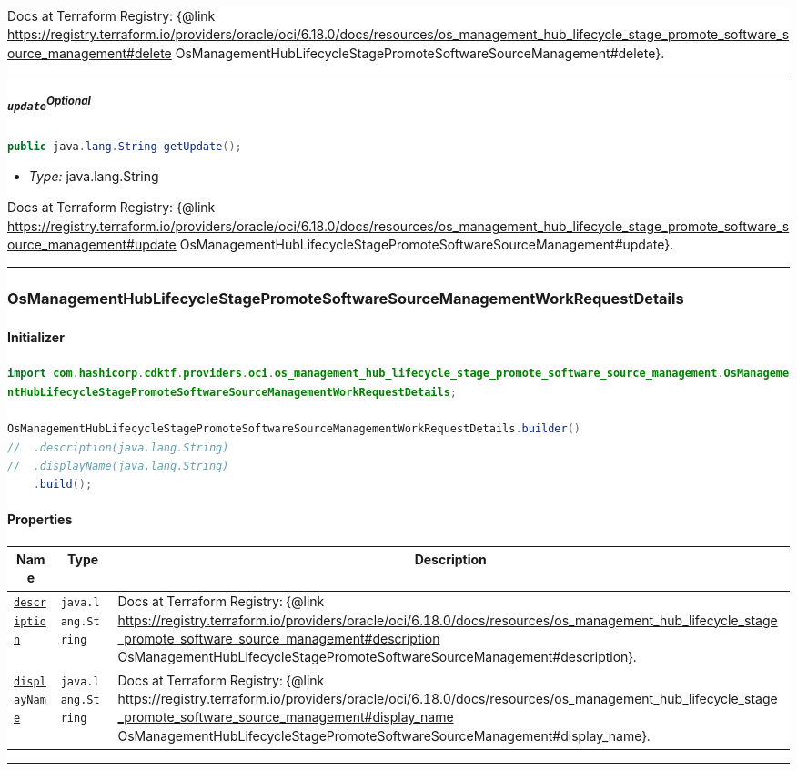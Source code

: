 Docs at Terraform Registry: {@link https://registry.terraform.io/providers/oracle/oci/6.18.0/docs/resources/os_management_hub_lifecycle_stage_promote_software_source_management#delete OsManagementHubLifecycleStagePromoteSoftwareSourceManagement#delete}.

---

##### `update`<sup>Optional</sup> <a name="update" id="rhizo-co-terraform-provider-oci.osManagementHubLifecycleStagePromoteSoftwareSourceManagement.OsManagementHubLifecycleStagePromoteSoftwareSourceManagementTimeouts.property.update"></a>

```java
public java.lang.String getUpdate();
```

- *Type:* java.lang.String

Docs at Terraform Registry: {@link https://registry.terraform.io/providers/oracle/oci/6.18.0/docs/resources/os_management_hub_lifecycle_stage_promote_software_source_management#update OsManagementHubLifecycleStagePromoteSoftwareSourceManagement#update}.

---

### OsManagementHubLifecycleStagePromoteSoftwareSourceManagementWorkRequestDetails <a name="OsManagementHubLifecycleStagePromoteSoftwareSourceManagementWorkRequestDetails" id="rhizo-co-terraform-provider-oci.osManagementHubLifecycleStagePromoteSoftwareSourceManagement.OsManagementHubLifecycleStagePromoteSoftwareSourceManagementWorkRequestDetails"></a>

#### Initializer <a name="Initializer" id="rhizo-co-terraform-provider-oci.osManagementHubLifecycleStagePromoteSoftwareSourceManagement.OsManagementHubLifecycleStagePromoteSoftwareSourceManagementWorkRequestDetails.Initializer"></a>

```java
import com.hashicorp.cdktf.providers.oci.os_management_hub_lifecycle_stage_promote_software_source_management.OsManagementHubLifecycleStagePromoteSoftwareSourceManagementWorkRequestDetails;

OsManagementHubLifecycleStagePromoteSoftwareSourceManagementWorkRequestDetails.builder()
//  .description(java.lang.String)
//  .displayName(java.lang.String)
    .build();
```

#### Properties <a name="Properties" id="Properties"></a>

| **Name** | **Type** | **Description** |
| --- | --- | --- |
| <code><a href="#rhizo-co-terraform-provider-oci.osManagementHubLifecycleStagePromoteSoftwareSourceManagement.OsManagementHubLifecycleStagePromoteSoftwareSourceManagementWorkRequestDetails.property.description">description</a></code> | <code>java.lang.String</code> | Docs at Terraform Registry: {@link https://registry.terraform.io/providers/oracle/oci/6.18.0/docs/resources/os_management_hub_lifecycle_stage_promote_software_source_management#description OsManagementHubLifecycleStagePromoteSoftwareSourceManagement#description}. |
| <code><a href="#rhizo-co-terraform-provider-oci.osManagementHubLifecycleStagePromoteSoftwareSourceManagement.OsManagementHubLifecycleStagePromoteSoftwareSourceManagementWorkRequestDetails.property.displayName">displayName</a></code> | <code>java.lang.String</code> | Docs at Terraform Registry: {@link https://registry.terraform.io/providers/oracle/oci/6.18.0/docs/resources/os_management_hub_lifecycle_stage_promote_software_source_management#display_name OsManagementHubLifecycleStagePromoteSoftwareSourceManagement#display_name}. |

---
